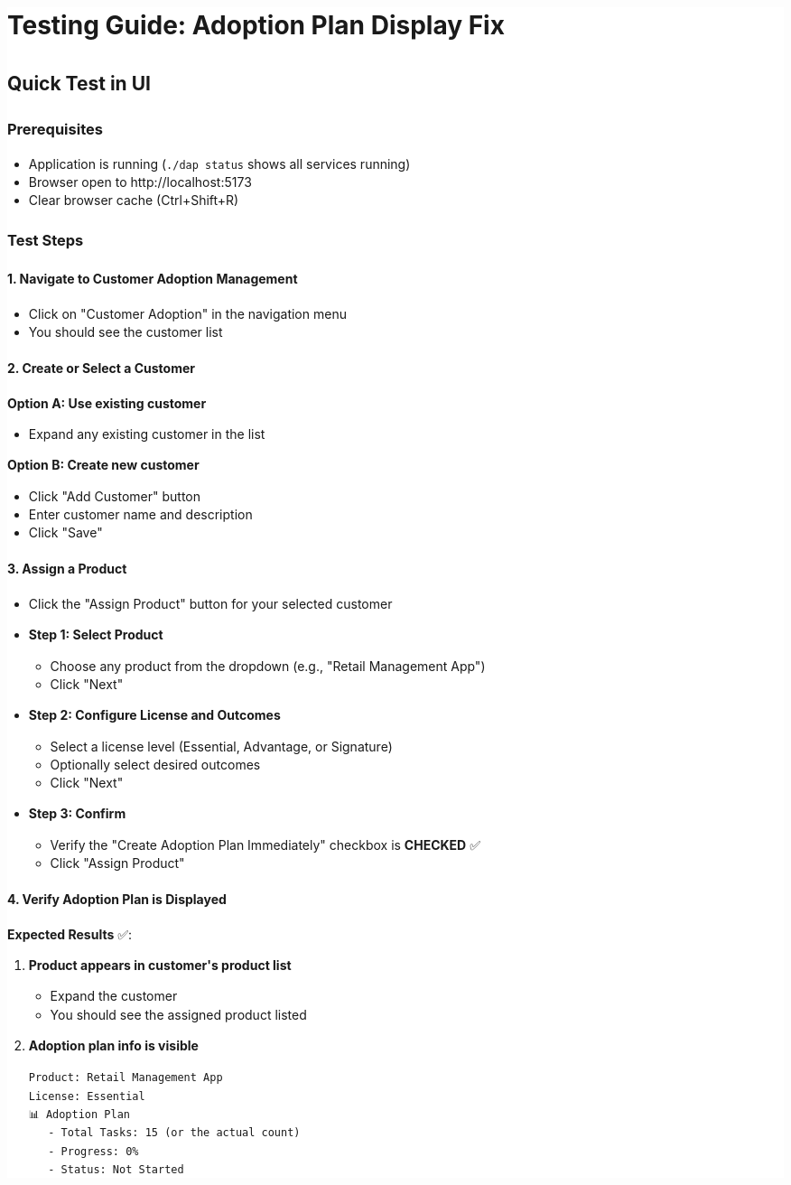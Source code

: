 # Testing Guide: Adoption Plan Display Fix

## Quick Test in UI

### Prerequisites
- Application is running (`./dap status` shows all services running)
- Browser open to http://localhost:5173
- Clear browser cache (Ctrl+Shift+R)

### Test Steps

#### 1. Navigate to Customer Adoption Management
- Click on "Customer Adoption" in the navigation menu
- You should see the customer list

#### 2. Create or Select a Customer
**Option A: Use existing customer**
- Expand any existing customer in the list

**Option B: Create new customer**
- Click "Add Customer" button
- Enter customer name and description
- Click "Save"

#### 3. Assign a Product
- Click the "Assign Product" button for your selected customer
- **Step 1: Select Product**
  - Choose any product from the dropdown (e.g., "Retail Management App")
  - Click "Next"
  
- **Step 2: Configure License and Outcomes**
  - Select a license level (Essential, Advantage, or Signature)
  - Optionally select desired outcomes
  - Click "Next"
  
- **Step 3: Confirm**
  - Verify the "Create Adoption Plan Immediately" checkbox is **CHECKED** ✅
  - Click "Assign Product"

#### 4. Verify Adoption Plan is Displayed

**Expected Results** ✅:

1. **Product appears in customer's product list**
   - Expand the customer
   - You should see the assigned product listed

2. **Adoption plan info is visible**
   ```
   Product: Retail Management App
   License: Essential
   📊 Adoption Plan
      - Total Tasks: 15 (or the actual count)
      - Progress: 0%
      - Status: Not Started
   ```
